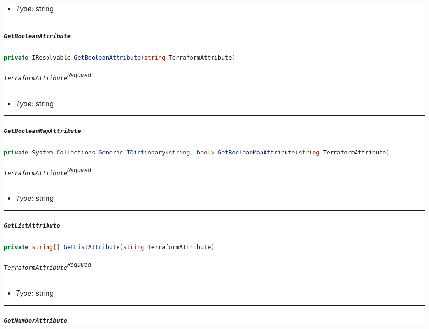 - *Type:* string

---

##### `GetBooleanAttribute` <a name="GetBooleanAttribute" id="@cdktf/provider-digitalocean.uptimeAlert.UptimeAlert.getBooleanAttribute"></a>

```csharp
private IResolvable GetBooleanAttribute(string TerraformAttribute)
```

###### `TerraformAttribute`<sup>Required</sup> <a name="TerraformAttribute" id="@cdktf/provider-digitalocean.uptimeAlert.UptimeAlert.getBooleanAttribute.parameter.terraformAttribute"></a>

- *Type:* string

---

##### `GetBooleanMapAttribute` <a name="GetBooleanMapAttribute" id="@cdktf/provider-digitalocean.uptimeAlert.UptimeAlert.getBooleanMapAttribute"></a>

```csharp
private System.Collections.Generic.IDictionary<string, bool> GetBooleanMapAttribute(string TerraformAttribute)
```

###### `TerraformAttribute`<sup>Required</sup> <a name="TerraformAttribute" id="@cdktf/provider-digitalocean.uptimeAlert.UptimeAlert.getBooleanMapAttribute.parameter.terraformAttribute"></a>

- *Type:* string

---

##### `GetListAttribute` <a name="GetListAttribute" id="@cdktf/provider-digitalocean.uptimeAlert.UptimeAlert.getListAttribute"></a>

```csharp
private string[] GetListAttribute(string TerraformAttribute)
```

###### `TerraformAttribute`<sup>Required</sup> <a name="TerraformAttribute" id="@cdktf/provider-digitalocean.uptimeAlert.UptimeAlert.getListAttribute.parameter.terraformAttribute"></a>

- *Type:* string

---

##### `GetNumberAttribute` <a name="GetNumberAttribute" id="@cdktf/provider-digitalocean.uptimeAlert.UptimeAlert.getNumberAttribute"></a>
